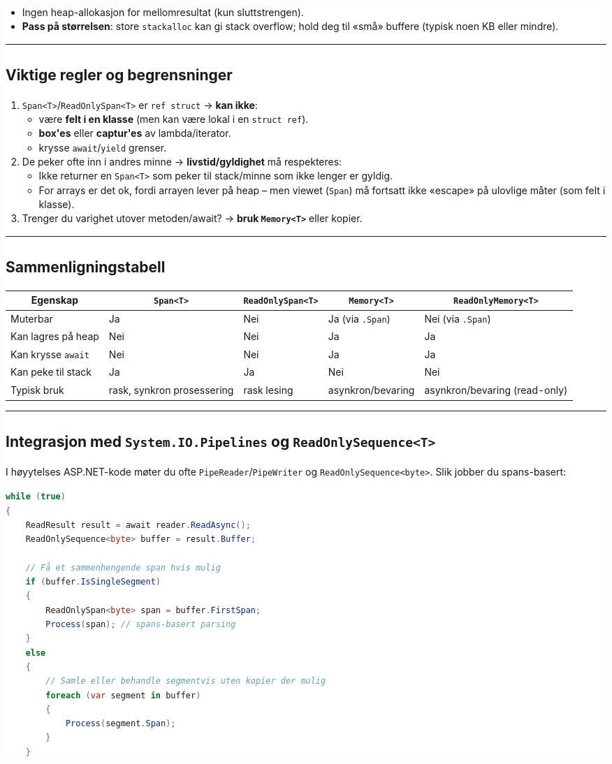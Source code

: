 ```csharp
```

- Ingen heap-allokasjon for mellomresultat (kun sluttstrengen).
- **Pass på størrelsen**: store `stackalloc` kan gi stack overflow; hold deg til «små» buffere (typisk noen KB eller mindre).

---

## Viktige regler og begrensninger

1. `Span<T>`/`ReadOnlySpan<T>` er `ref struct` → **kan ikke**:
   - være **felt i en klasse** (men kan være lokal i en `struct ref`).
   - **box'es** eller **captur'es** av lambda/iterator.
   - krysse `await`/`yield` grenser.
2. De peker ofte inn i andres minne → **livstid/gyldighet** må respekteres:
   - Ikke returner en `Span<T>` som peker til stack/minne som ikke lenger er gyldig.
   - For arrays er det ok, fordi arrayen lever på heap – men viewet (`Span`) må fortsatt ikke «escape» på ulovlige måter (som felt i klasse).
3. Trenger du varighet utover metoden/await? → **bruk `Memory<T>`** eller kopier.

---

## Sammenligningstabell

| Egenskap | `Span<T>` | `ReadOnlySpan<T>` | `Memory<T>` | `ReadOnlyMemory<T>` |
|---|---|---|---|---|
| Muterbar | Ja | Nei | Ja (via `.Span`) | Nei (via `.Span`) |
| Kan lagres på heap | Nei | Nei | Ja | Ja |
| Kan krysse `await` | Nei | Nei | Ja | Ja |
| Kan peke til stack | Ja | Ja | Nei | Nei |
| Typisk bruk | rask, synkron prosessering | rask lesing | asynkron/bevaring | asynkron/bevaring (read-only) |

---
<div style="page-break-after:always;"></div>

## Integrasjon med `System.IO.Pipelines` og `ReadOnlySequence<T>`

I høyytelses ASP.NET-kode møter du ofte `PipeReader`/`PipeWriter` og `ReadOnlySequence<byte>`. Slik jobber du spans-basert:

```csharp
while (true)
{
    ReadResult result = await reader.ReadAsync();
    ReadOnlySequence<byte> buffer = result.Buffer;

    // Få et sammenhengende span hvis mulig
    if (buffer.IsSingleSegment)
    {
        ReadOnlySpan<byte> span = buffer.FirstSpan;
        Process(span); // spans-basert parsing
    }
    else
    {
        // Samle eller behandle segmentvis uten kopier der mulig
        foreach (var segment in buffer)
        {
            Process(segment.Span);
        }
    }
```